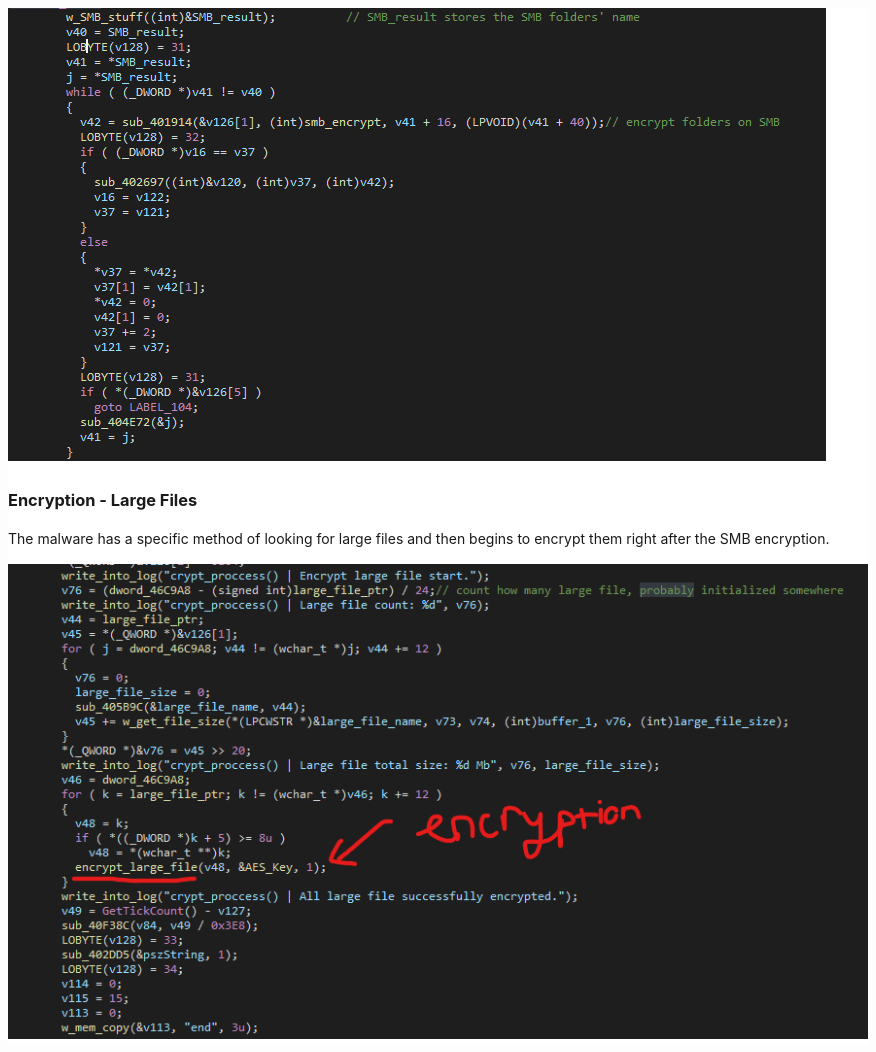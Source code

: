 ![alt text](/uploads/RegretLocker13.png)



### Encryption - Large Files


The malware has a specific method of looking for large files and then begins to encrypt them right after the SMB encryption.


![alt text](/uploads/RegretLocker15.png)
